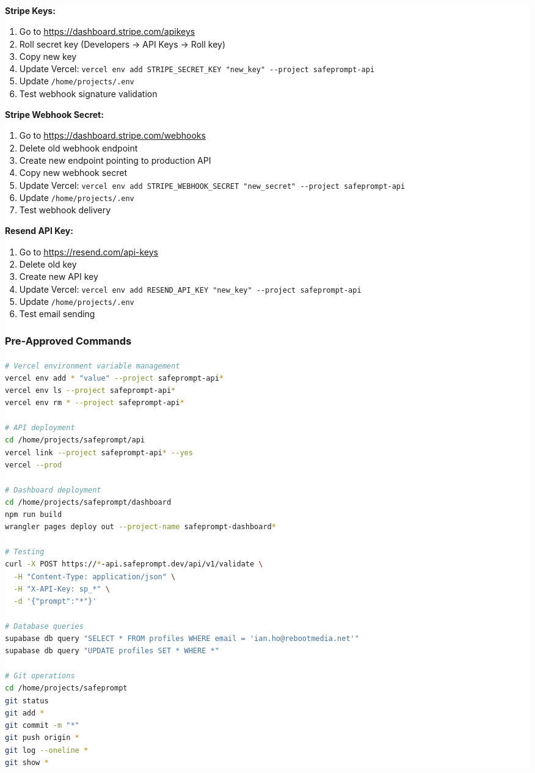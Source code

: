 **Stripe Keys:**
1. Go to https://dashboard.stripe.com/apikeys
2. Roll secret key (Developers → API Keys → Roll key)
3. Copy new key
4. Update Vercel: `vercel env add STRIPE_SECRET_KEY "new_key" --project safeprompt-api`
5. Update `/home/projects/.env`
6. Test webhook signature validation

**Stripe Webhook Secret:**
1. Go to https://dashboard.stripe.com/webhooks
2. Delete old webhook endpoint
3. Create new endpoint pointing to production API
4. Copy new webhook secret
5. Update Vercel: `vercel env add STRIPE_WEBHOOK_SECRET "new_secret" --project safeprompt-api`
6. Update `/home/projects/.env`
7. Test webhook delivery

**Resend API Key:**
1. Go to https://resend.com/api-keys
2. Delete old key
3. Create new API key
4. Update Vercel: `vercel env add RESEND_API_KEY "new_key" --project safeprompt-api`
5. Update `/home/projects/.env`
6. Test email sending

### Pre-Approved Commands

```bash
# Vercel environment variable management
vercel env add * "value" --project safeprompt-api*
vercel env ls --project safeprompt-api*
vercel env rm * --project safeprompt-api*

# API deployment
cd /home/projects/safeprompt/api
vercel link --project safeprompt-api* --yes
vercel --prod

# Dashboard deployment
cd /home/projects/safeprompt/dashboard
npm run build
wrangler pages deploy out --project-name safeprompt-dashboard*

# Testing
curl -X POST https://*-api.safeprompt.dev/api/v1/validate \
  -H "Content-Type: application/json" \
  -H "X-API-Key: sp_*" \
  -d '{"prompt":"*"}'

# Database queries
supabase db query "SELECT * FROM profiles WHERE email = 'ian.ho@rebootmedia.net'"
supabase db query "UPDATE profiles SET * WHERE *"

# Git operations
cd /home/projects/safeprompt
git status
git add *
git commit -m "*"
git push origin *
git log --oneline *
git show *
```
